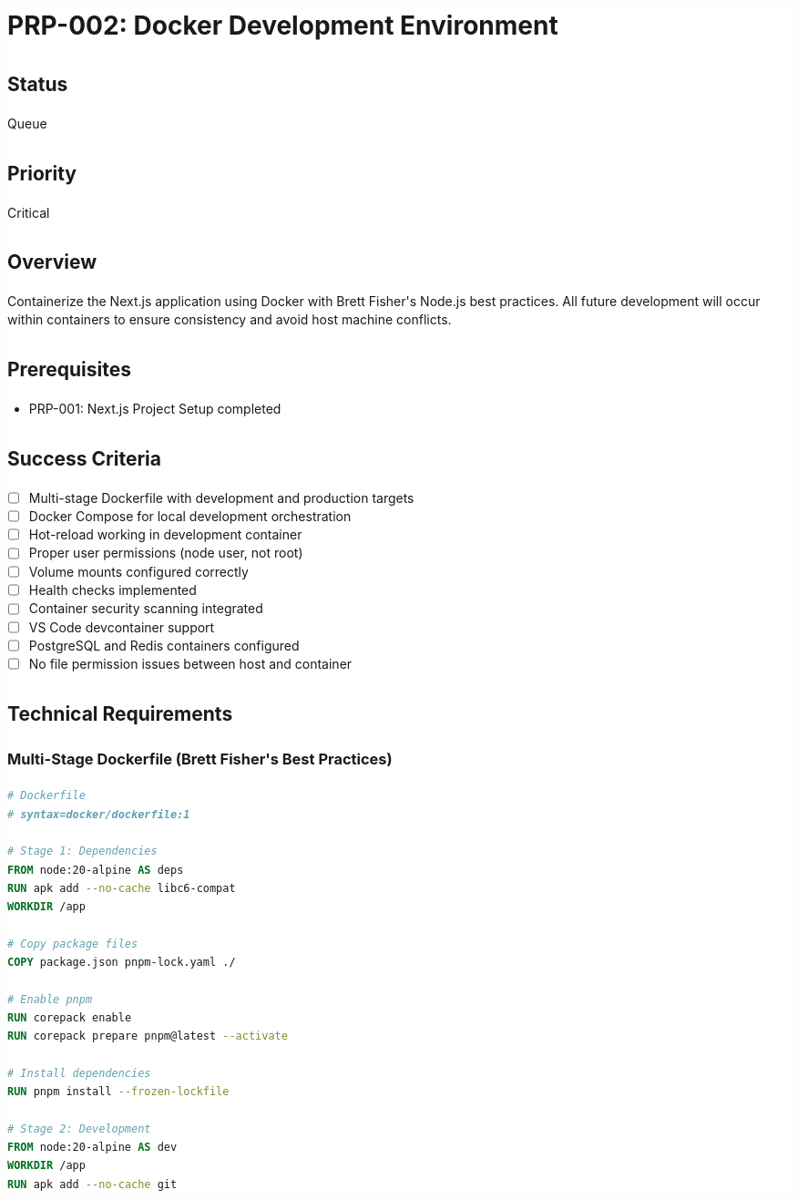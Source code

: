 # PRP-002: Docker Development Environment

## Status

Queue

## Priority

Critical

## Overview

Containerize the Next.js application using Docker with Brett Fisher's Node.js best practices. All future development will occur within containers to ensure consistency and avoid host machine conflicts.

## Prerequisites

- PRP-001: Next.js Project Setup completed

## Success Criteria

- [ ] Multi-stage Dockerfile with development and production targets
- [ ] Docker Compose for local development orchestration
- [ ] Hot-reload working in development container
- [ ] Proper user permissions (node user, not root)
- [ ] Volume mounts configured correctly
- [ ] Health checks implemented
- [ ] Container security scanning integrated
- [ ] VS Code devcontainer support
- [ ] PostgreSQL and Redis containers configured
- [ ] No file permission issues between host and container

## Technical Requirements

### Multi-Stage Dockerfile (Brett Fisher's Best Practices)

```dockerfile
# Dockerfile
# syntax=docker/dockerfile:1

# Stage 1: Dependencies
FROM node:20-alpine AS deps
RUN apk add --no-cache libc6-compat
WORKDIR /app

# Copy package files
COPY package.json pnpm-lock.yaml ./

# Enable pnpm
RUN corepack enable
RUN corepack prepare pnpm@latest --activate

# Install dependencies
RUN pnpm install --frozen-lockfile

# Stage 2: Development
FROM node:20-alpine AS dev
WORKDIR /app
RUN apk add --no-cache git

```